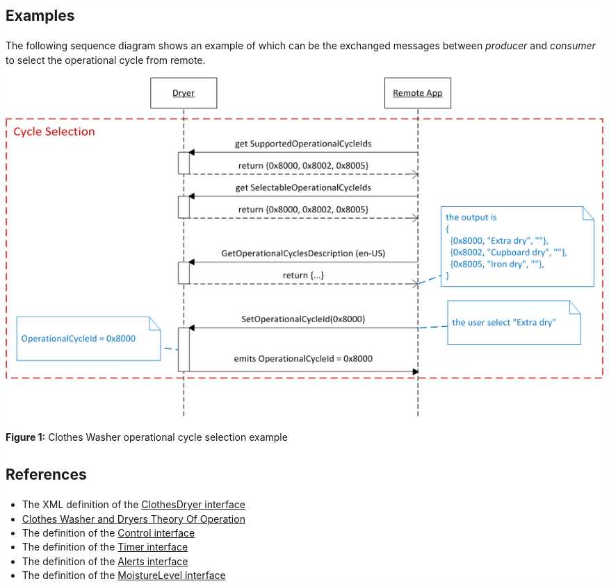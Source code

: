 ## Examples


The following sequence diagram shows an example of which can be the exchanged
messages between _producer_ and _consumer_ to select the operational cycle from
remote.

![Clothes Dryer Selection Example][ClothesDryerSelectionExample]

[ClothesDryerSelectionExample]: ClothesDryerSelectionExample.png

**Figure 1:** Clothes Washer operational cycle selection example


## References

  * The XML definition of the [ClothesDryer interface](ClothesDryer-v1.xml)
  * [Clothes Washer and Dryers Theory Of Operation](ClothesWasherAndDryerTheoryOfOperation)
  * The definition of the [Control interface](/org.alljoyn.SmartSpaces.Operation/Control-v1)
  * The definition of the [Timer interface](/org.alljoyn.SmartSpaces.Operation/Timer-v1)
  * The definition of the [Alerts interface](/org.alljoyn.SmartSpaces.Operation/Alerts-v1)
  * The definition of the [MoistureLevel interface](/org.alljoyn.SmartSpaces.Environment/MoistureLevel-v1)

